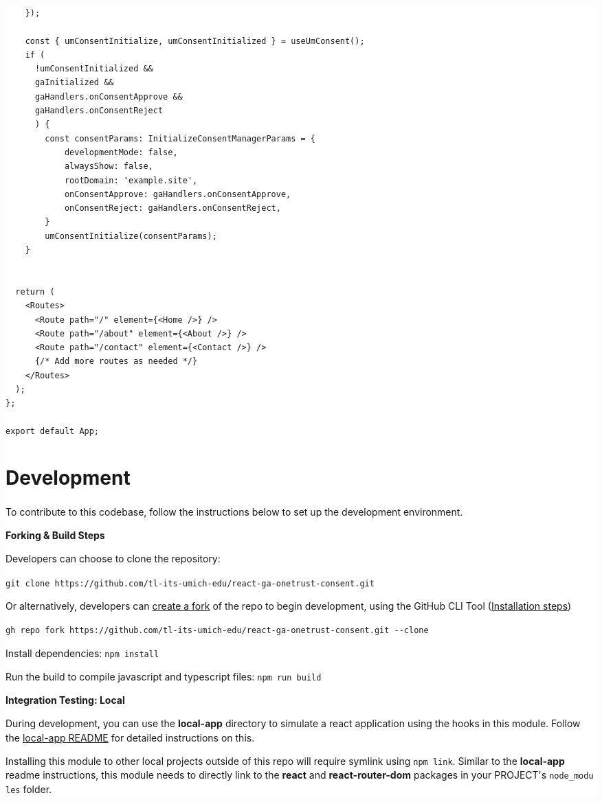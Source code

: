 ```
    });

    const { umConsentInitialize, umConsentInitialized } = useUmConsent();    
    if ( 
      !umConsentInitialized &&
      gaInitialized &&
      gaHandlers.onConsentApprove &&
      gaHandlers.onConsentReject
      ) {
        const consentParams: InitializeConsentManagerParams = {
            developmentMode: false,
            alwaysShow: false,
            rootDomain: 'example.site',
            onConsentApprove: gaHandlers.onConsentApprove,
            onConsentReject: gaHandlers.onConsentReject,
        }
        umConsentInitialize(consentParams);
    }


  return (
    <Routes>
      <Route path="/" element={<Home />} />
      <Route path="/about" element={<About />} />
      <Route path="/contact" element={<Contact />} />
      {/* Add more routes as needed */}
    </Routes>
  );
};

export default App;

```

# Development
To contribute to this codebase, follow the instructions below to set up the development environment.

**Forking & Build Steps**

Developers can choose to clone the repository: 

```git clone https://github.com/tl-its-umich-edu/react-ga-onetrust-consent.git```

Or alternatively, developers can [create a fork](https://cli.github.com/manual/gh_repo_fork) of the repo to begin development, using the GitHub CLI Tool ([Installation steps](https://github.com/cli/cli#installation))

```gh repo fork https://github.com/tl-its-umich-edu/react-ga-onetrust-consent.git --clone```

Install dependencies: `npm install`

Run the build to compile javascript and typescript files: `npm run build`

**Integration Testing: Local**

During development, you can use the **local-app** directory to simulate a react application using the hooks in this module. Follow the [local-app README](/local-app/README.md) for detailed instructions on this.

Installing this module to other local projects outside of this repo will require symlink using `npm link`. Similar to the **local-app** readme instructions, this module needs to directly link to the **react** and **react-router-dom** packages in your PROJECT's `node_modules` folder. 
```